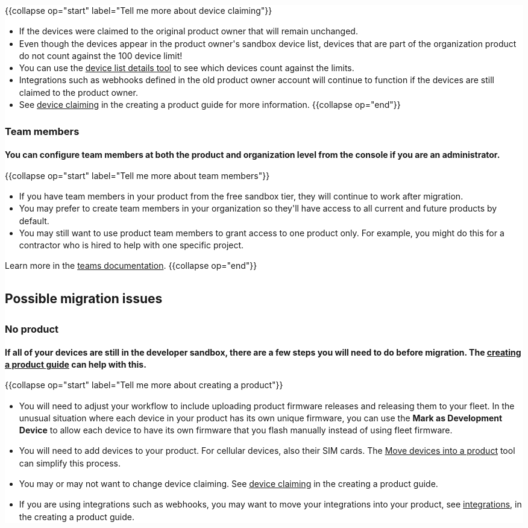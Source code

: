 {{collapse op="start" label="Tell me more about device claiming"}}

- If the devices were claimed to the original product owner that will remain unchanged. 
- Even though the devices appear in the product owner's sandbox device list, devices that are part of the organization product do not count against the 100 device limit! 
- You can use the [device list details tool](/tutorials/product-tools/creating-a-product/#device-list-details) to see which devices count against the limits.
- Integrations such as webhooks defined in the old product owner account will continue to function if the devices are still claimed to the product owner.
- See [device claiming](/tutorials/product-tools/creating-a-product/#device-claiming) in the creating a product guide for more information.
{{collapse op="end"}}


### Team members

**You can configure team members at both the product and organization level from the console if you are an administrator.**

{{collapse op="start" label="Tell me more about team members"}}

- If you have team members in your product from the free sandbox tier, they will continue to work after migration.
- You may prefer to create team members in your organization so they'll have access to all current and future products by default.
- You may still want to use product team members to grant access to one product only. For example, you might do this for a contractor who is hired to help with one specific project.

Learn more in the [teams documentation](/tutorials/product-tools/team-access-controls/).
{{collapse op="end"}}


## Possible migration issues

### No product

**If all of your devices are still in the developer sandbox, there are a few steps you will need to do before migration. The [creating a product guide](/tutorials/product-tools/creating-a-product/) can help with this.**

{{collapse op="start" label="Tell me more about creating a product"}}
- You will need to adjust your workflow to include uploading product firmware releases and releasing them to your fleet. In the unusual situation where each device in your product has its own unique firmware, you can use the **Mark as Development Device** to allow each device to have its own firmware that you flash manually instead of using fleet firmware.

- You will need to add devices to your product. For cellular devices, also their SIM cards. The [Move devices into a product](/tools/product-tools/device-move) tool can simplify this process.

- You may or may not want to change device claiming. See [device claiming](/tutorials/product-tools/creating-a-product/#device-claiming) in the creating a product guide.

- If you are using integrations such as webhooks, you may want to move your integrations into your product, see [integrations](/tutorials/product-tools/creating-a-product/#integrations), in the creating a product guide.
